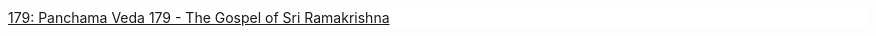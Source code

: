 [179: Panchama Veda 179 - The Gospel of Sri Ramakrishna](https://www.youtube.com/watch?v=Ng3E2XjMm8w)
